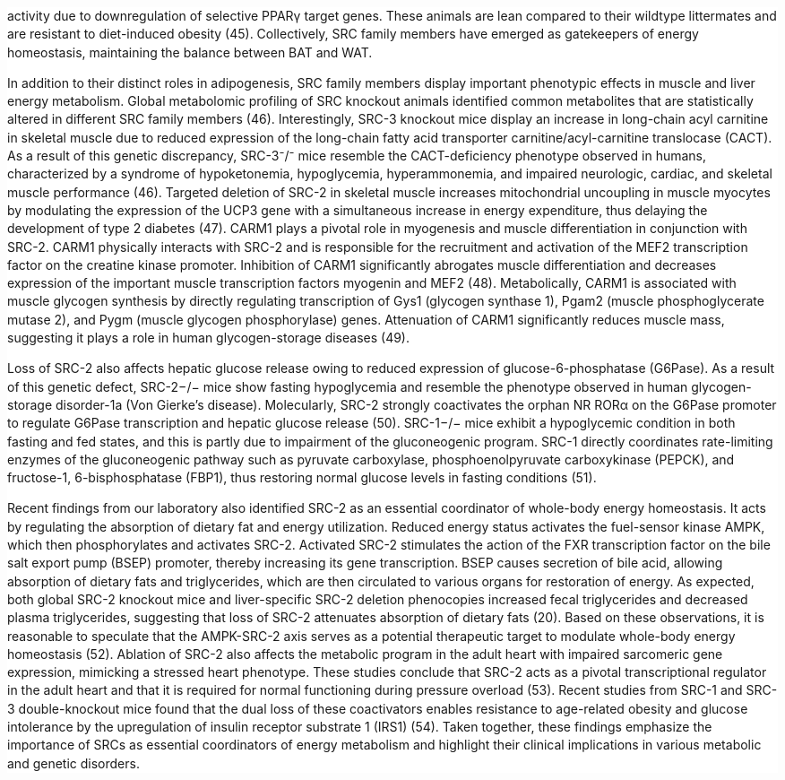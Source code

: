 activity due to downregulation of selective PPARγ target genes. These animals are lean compared to their wildtype littermates and are resistant to diet-induced obesity (45). Collectively, SRC family members have emerged as gatekeepers of energy homeostasis, maintaining the balance between BAT and WAT.

In addition to their distinct roles in adipogenesis, SRC family members display important phenotypic effects in muscle and liver energy metabolism. Global metabolomic profiling of SRC knockout animals identified common metabolites that are statistically altered in different SRC family members (46). Interestingly, SRC-3 knockout mice display an increase in long-chain acyl carnitine in skeletal muscle due to reduced expression of the long-chain fatty acid transporter carnitine/acyl-carnitine translocase (CACT). As a result of this genetic discrepancy, SRC-3⁻/⁻ mice resemble the CACT-deficiency phenotype observed in humans, characterized by a syndrome of hypoketonemia, hypoglycemia, hyperammonemia, and impaired neurologic, cardiac, and skeletal muscle performance (46). Targeted deletion of SRC-2 in skeletal muscle increases mitochondrial uncoupling in muscle myocytes by modulating the expression of the UCP3 gene with a simultaneous increase in energy expenditure, thus delaying the development of type 2 diabetes (47). CARM1 plays a pivotal role in myogenesis and muscle differentiation in conjunction with SRC-2. CARM1 physically interacts with SRC-2 and is responsible for the recruitment and activation of the MEF2 transcription factor on the creatine kinase promoter. Inhibition of CARM1 significantly abrogates muscle differentiation and decreases expression of the important muscle transcription factors myogenin and MEF2 (48). Metabolically, CARM1 is associated with muscle glycogen synthesis by directly regulating transcription of Gys1 (glycogen synthase 1), Pgam2 (muscle phosphoglycerate mutase 2), and Pygm (muscle glycogen phosphorylase) genes. Attenuation of CARM1 significantly reduces muscle mass, suggesting it plays a role in human glycogen-storage diseases (49).

Loss of SRC-2 also affects hepatic glucose release owing to reduced expression of glucose-6-phosphatase (G6Pase). As a result of this genetic defect, SRC-2−/− mice show fasting hypoglycemia and resemble the phenotype observed in human glycogen-storage disorder-1a (Von Gierke’s disease). Molecularly, SRC-2 strongly coactivates the orphan NR RORα on the G6Pase promoter to regulate G6Pase transcription and hepatic glucose release (50). SRC-1−/− mice exhibit a hypoglycemic condition in both fasting and fed states, and this is partly due to impairment of the gluconeogenic program. SRC-1 directly coordinates rate-limiting enzymes of the gluconeogenic pathway such as pyruvate carboxylase, phosphoenolpyruvate carboxykinase (PEPCK), and fructose-1, 6-bisphosphatase (FBP1), thus restoring normal glucose levels in fasting conditions (51).

Recent findings from our laboratory also identified SRC-2 as an essential coordinator of whole-body energy homeostasis. It acts by regulating the absorption of dietary fat and energy utilization. Reduced energy status activates the fuel-sensor kinase AMPK, which then phosphorylates and activates SRC-2. Activated SRC-2 stimulates the action of the FXR transcription factor on the bile salt export pump (BSEP) promoter, thereby increasing its gene transcription. BSEP causes secretion of bile acid, allowing absorption of dietary fats and triglycerides, which are then circulated to various organs for restoration of energy. As expected, both global SRC-2 knockout mice and liver-specific SRC-2 deletion phenocopies increased fecal triglycerides and decreased plasma triglycerides, suggesting that loss of SRC-2 attenuates absorption of dietary fats (20). Based on these observations, it is reasonable to speculate that the AMPK-SRC-2 axis serves as a potential therapeutic target to modulate whole-body energy homeostasis (52). Ablation of SRC-2 also affects the metabolic program in the adult heart with impaired sarcomeric gene expression, mimicking a stressed heart phenotype. These studies conclude that SRC-2 acts as a pivotal transcriptional regulator in the adult heart and that it is required for normal functioning during pressure overload (53). Recent studies from SRC-1 and SRC-3 double-knockout mice found that the dual loss of these coactivators enables resistance to age-related obesity and glucose intolerance by the upregulation of insulin receptor substrate 1 (IRS1) (54). Taken together, these findings emphasize the importance of SRCs as essential coordinators of energy metabolism and highlight their clinical implications in various metabolic and genetic disorders.
